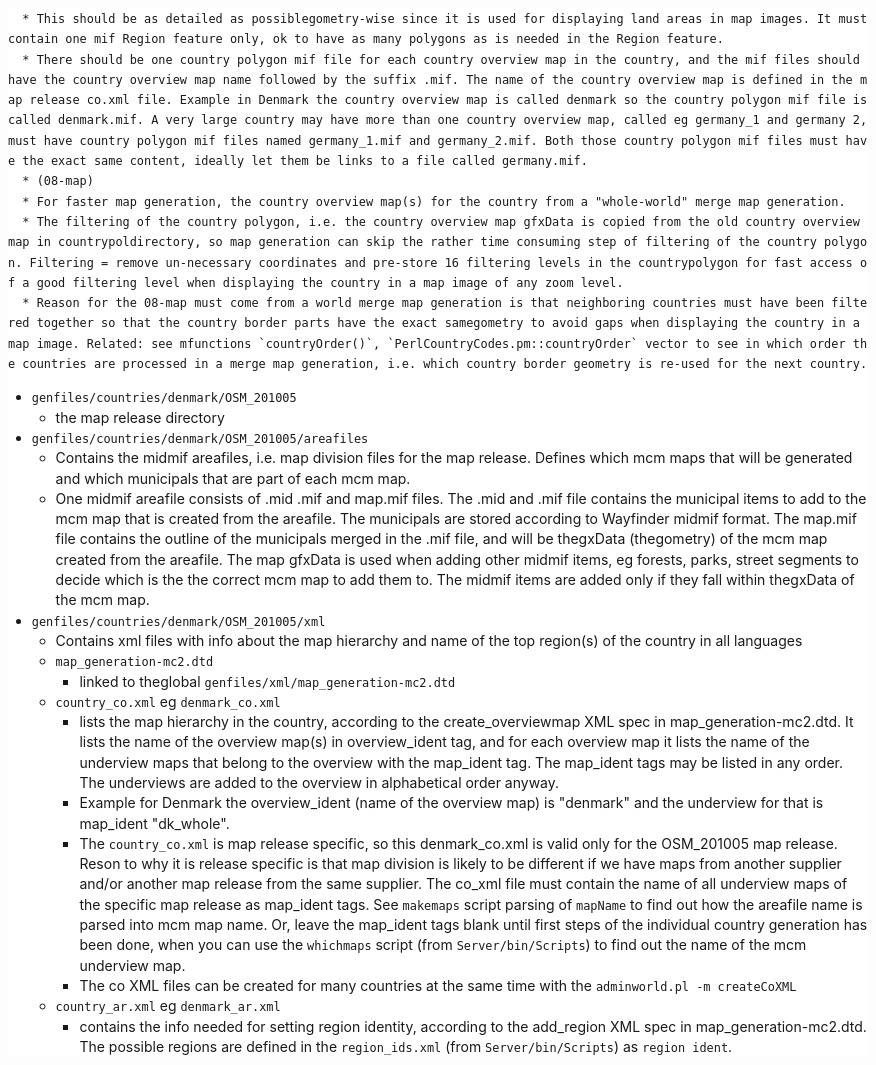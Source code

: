       * This should be as detailed as possiblegometry-wise since it is used for displaying land areas in map images. It must contain one mif Region feature only, ok to have as many polygons as is needed in the Region feature.
      * There should be one country polygon mif file for each country overview map in the country, and the mif files should have the country overview map name followed by the suffix .mif. The name of the country overview map is defined in the map release co.xml file. Example in Denmark the country overview map is called denmark so the country polygon mif file is called denmark.mif. A very large country may have more than one country overview map, called eg germany_1 and germany 2, must have country polygon mif files named germany_1.mif and germany_2.mif. Both those country polygon mif files must have the exact same content, ideally let them be links to a file called germany.mif.
      * (08-map)
      * For faster map generation, the country overview map(s) for the country from a "whole-world" merge map generation.
      * The filtering of the country polygon, i.e. the country overview map gfxData is copied from the old country overview map in countrypoldirectory, so map generation can skip the rather time consuming step of filtering of the country polygon. Filtering = remove un-necessary coordinates and pre-store 16 filtering levels in the countrypolygon for fast access of a good filtering level when displaying the country in a map image of any zoom level.
      * Reason for the 08-map must come from a world merge map generation is that neighboring countries must have been filtered together so that the country border parts have the exact samegometry to avoid gaps when displaying the country in a map image. Related: see mfunctions `countryOrder()`, `PerlCountryCodes.pm::countryOrder` vector to see in which order the countries are processed in a merge map generation, i.e. which country border geometry is re-used for the next country.
   * `genfiles/countries/denmark/OSM_201005`
      * the map release directory
   * `genfiles/countries/denmark/OSM_201005/areafiles`
      * Contains the midmif areafiles, i.e. map division files for the map release. Defines which mcm maps that will be generated and which municipals that are part of each mcm map.
      * One midmif areafile consists of .mid .mif and map.mif files. The .mid and .mif file contains the municipal items to add to the mcm map that is created from the areafile. The municipals are stored according to Wayfinder midmif format. The map.mif file contains the outline of the municipals merged in the .mif file, and will be thegxData (thegometry) of the mcm map created from the areafile. The map gfxData is used when adding other midmif items, eg forests, parks, street segments to decide which is the the correct mcm map to add them to. The midmif items are added only if they fall within thegxData of the mcm map.
   * `genfiles/countries/denmark/OSM_201005/xml`
      * Contains xml files with info about the map hierarchy and name of the top region(s) of the country in all languages
      * `map_generation-mc2.dtd`
         * linked to theglobal `genfiles/xml/map_generation-mc2.dtd`
      * `country_co.xml` eg `denmark_co.xml`
         * lists the map hierarchy in the country, according to the create_overviewmap XML spec in map_generation-mc2.dtd. It lists the name of the overview map(s) in overview_ident tag, and for each overview map it lists the name of the underview maps that belong to the overview with the map_ident tag. The map_ident tags may be listed in any order. The underviews are added to the overview in alphabetical order anyway.
         * Example for Denmark the overview_ident (name of the overview map) is "denmark" and the underview for that is map_ident "dk_whole".
         * The `country_co.xml` is map release specific, so this denmark_co.xml is valid only for the OSM_201005 map release. Reson to why it is release specific is that map division is likely to be different if we have maps from another supplier and/or another map release from the same supplier. The co_xml file must contain the name of all underview maps of the specific map release as map_ident tags. See `makemaps` script parsing of `mapName` to find out how the areafile name is parsed into mcm map name. Or, leave the map_ident tags blank until first steps of the individual country generation has been done, when you can use the `whichmaps` script (from `Server/bin/Scripts`) to find out the name of the mcm underview map.
         * The co XML files can be created for many countries at the same time with the `adminworld.pl -m createCoXML`
      * `country_ar.xml` eg `denmark_ar.xml`
         * contains the info needed for setting region identity, according to the add_region XML spec in map_generation-mc2.dtd. The possible regions are defined in the `region_ids.xml` (from `Server/bin/Scripts`) as `region ident`.